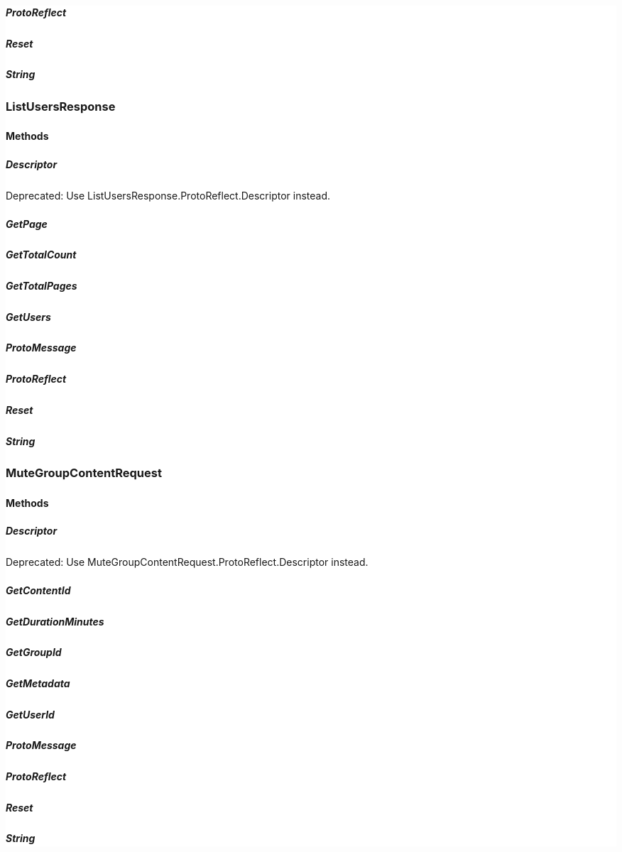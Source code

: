##### ProtoReflect

##### Reset

##### String

### ListUsersResponse

#### Methods

##### Descriptor

Deprecated: Use ListUsersResponse.ProtoReflect.Descriptor instead.

##### GetPage

##### GetTotalCount

##### GetTotalPages

##### GetUsers

##### ProtoMessage

##### ProtoReflect

##### Reset

##### String

### MuteGroupContentRequest

#### Methods

##### Descriptor

Deprecated: Use MuteGroupContentRequest.ProtoReflect.Descriptor instead.

##### GetContentId

##### GetDurationMinutes

##### GetGroupId

##### GetMetadata

##### GetUserId

##### ProtoMessage

##### ProtoReflect

##### Reset

##### String
